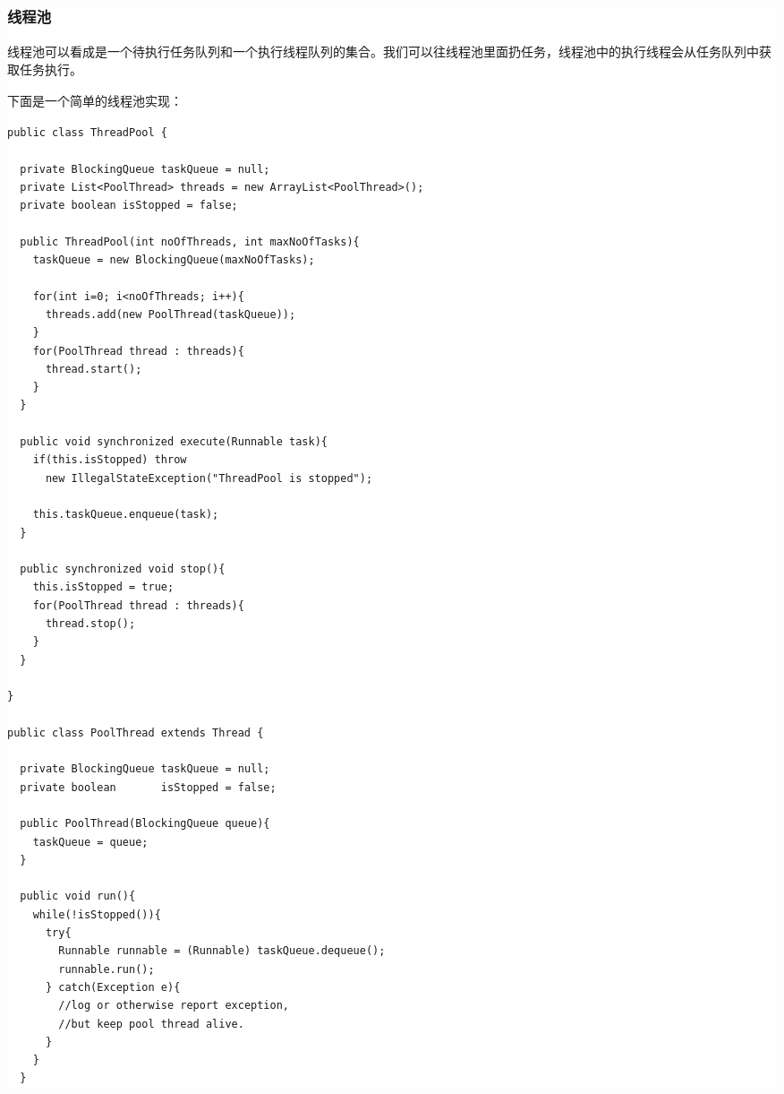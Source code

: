 
### 线程池

线程池可以看成是一个待执行任务队列和一个执行线程队列的集合。我们可以往线程池里面扔任务，线程池中的执行线程会从任务队列中获取任务执行。

下面是一个简单的线程池实现：


	public class ThreadPool {

	  private BlockingQueue taskQueue = null;
	  private List<PoolThread> threads = new ArrayList<PoolThread>();
	  private boolean isStopped = false;

	  public ThreadPool(int noOfThreads, int maxNoOfTasks){
	    taskQueue = new BlockingQueue(maxNoOfTasks);

	    for(int i=0; i<noOfThreads; i++){
	      threads.add(new PoolThread(taskQueue));
	    }
	    for(PoolThread thread : threads){
	      thread.start();
	    }
	  }

	  public void synchronized execute(Runnable task){
	    if(this.isStopped) throw
	      new IllegalStateException("ThreadPool is stopped");

	    this.taskQueue.enqueue(task);
	  }

	  public synchronized void stop(){
	    this.isStopped = true;
	    for(PoolThread thread : threads){
	      thread.stop();
	    }
	  }

	}

	public class PoolThread extends Thread {

	  private BlockingQueue taskQueue = null;
	  private boolean       isStopped = false;

	  public PoolThread(BlockingQueue queue){
	    taskQueue = queue;
	  }

	  public void run(){
	    while(!isStopped()){
	      try{
	        Runnable runnable = (Runnable) taskQueue.dequeue();
	        runnable.run();
	      } catch(Exception e){
	        //log or otherwise report exception,
	        //but keep pool thread alive.
	      }
	    }
	  }

